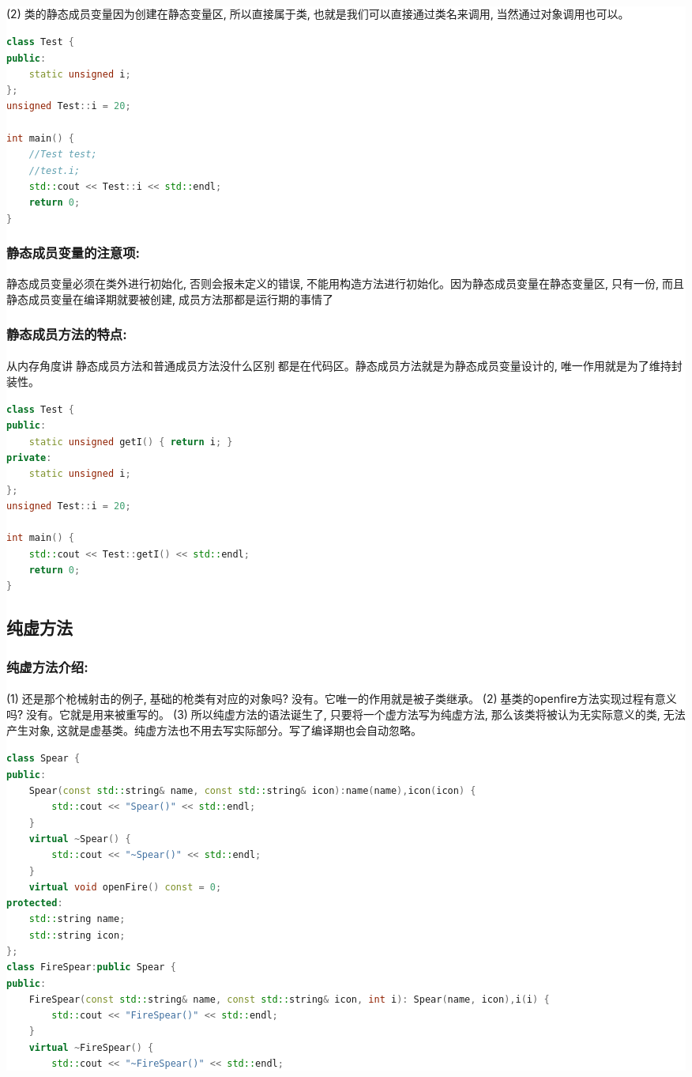 (2)	类的静态成员变量因为创建在静态变量区, 所以直接属于类, 也就是我们可以直接通过类名来调用, 当然通过对象调用也可以。

```cpp
class Test {
public:
    static unsigned i;
};
unsigned Test::i = 20;

int main() {
    //Test test;
    //test.i;
    std::cout << Test::i << std::endl;
    return 0;
}
```

### 静态成员变量的注意项: 
静态成员变量必须在类外进行初始化, 否则会报未定义的错误, 不能用构造方法进行初始化。因为静态成员变量在静态变量区, 只有一份, 而且静态成员变量在编译期就要被创建, 成员方法那都是运行期的事情了

### 静态成员方法的特点: 
从内存角度讲 静态成员方法和普通成员方法没什么区别 都是在代码区。静态成员方法就是为静态成员变量设计的, 唯一作用就是为了维持封装性。

```cpp
class Test {
public:
    static unsigned getI() { return i; }
private:
    static unsigned i;
};
unsigned Test::i = 20;

int main() {
    std::cout << Test::getI() << std::endl;
    return 0;
}
```
## 纯虚方法
### 纯虚方法介绍: 
(1)	还是那个枪械射击的例子, 基础的枪类有对应的对象吗? 没有。它唯一的作用就是被子类继承。
(2)	基类的openfire方法实现过程有意义吗? 没有。它就是用来被重写的。
(3)	所以纯虚方法的语法诞生了, 只要将一个虚方法写为纯虚方法, 那么该类将被认为无实际意义的类, 无法产生对象, 这就是虚基类。纯虚方法也不用去写实际部分。写了编译期也会自动忽略。

```cpp
class Spear {
public:
    Spear(const std::string& name, const std::string& icon):name(name),icon(icon) {
        std::cout << "Spear()" << std::endl;
    }
    virtual ~Spear() {
        std::cout << "~Spear()" << std::endl;
    }
    virtual void openFire() const = 0;
protected:
    std::string name;
    std::string icon;
};
class FireSpear:public Spear {
public:
    FireSpear(const std::string& name, const std::string& icon, int i): Spear(name, icon),i(i) {
        std::cout << "FireSpear()" << std::endl;
    }
    virtual ~FireSpear() {
        std::cout << "~FireSpear()" << std::endl;
```